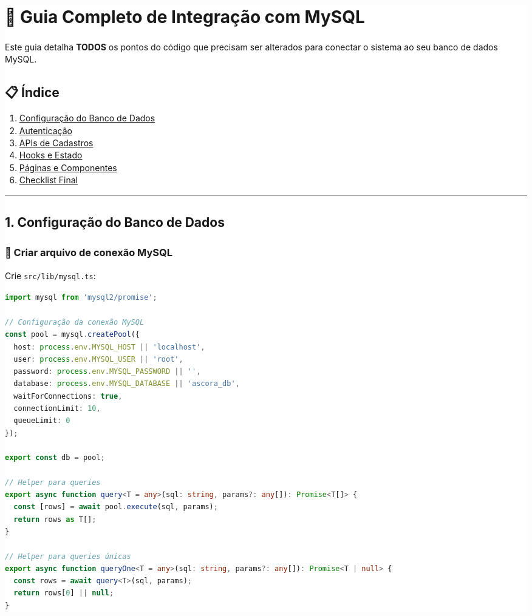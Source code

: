 # 🔗 Guia Completo de Integração com MySQL

Este guia detalha **TODOS** os pontos do código que precisam ser alterados para conectar o sistema ao seu banco de dados MySQL.

## 📋 Índice
1. [Configuração do Banco de Dados](#1-configuração-do-banco-de-dados)
2. [Autenticação](#2-autenticação)
3. [APIs de Cadastros](#3-apis-de-cadastros)
4. [Hooks e Estado](#4-hooks-e-estado)
5. [Páginas e Componentes](#5-páginas-e-componentes)
6. [Checklist Final](#checklist-final)

---

## 1. Configuração do Banco de Dados

### 📁 Criar arquivo de conexão MySQL

Crie `src/lib/mysql.ts`:

```typescript
import mysql from 'mysql2/promise';

// Configuração da conexão MySQL
const pool = mysql.createPool({
  host: process.env.MYSQL_HOST || 'localhost',
  user: process.env.MYSQL_USER || 'root',
  password: process.env.MYSQL_PASSWORD || '',
  database: process.env.MYSQL_DATABASE || 'ascora_db',
  waitForConnections: true,
  connectionLimit: 10,
  queueLimit: 0
});

export const db = pool;

// Helper para queries
export async function query<T = any>(sql: string, params?: any[]): Promise<T[]> {
  const [rows] = await pool.execute(sql, params);
  return rows as T[];
}

// Helper para queries únicas
export async function queryOne<T = any>(sql: string, params?: any[]): Promise<T | null> {
  const rows = await query<T>(sql, params);
  return rows[0] || null;
}
```
